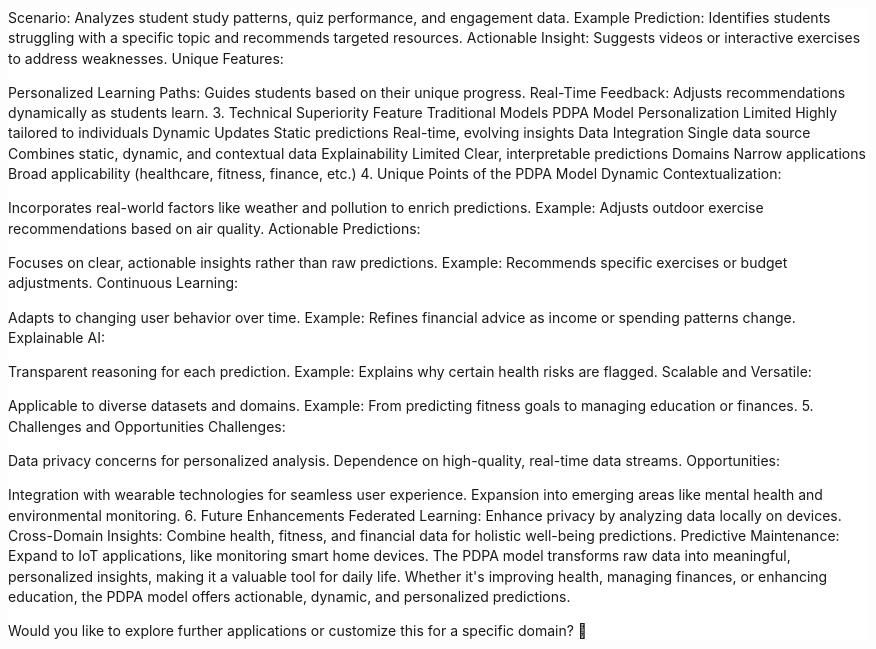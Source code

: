 Scenario: Analyzes student study patterns, quiz performance, and engagement data.
Example Prediction: Identifies students struggling with a specific topic and recommends targeted resources.
Actionable Insight: Suggests videos or interactive exercises to address weaknesses.
Unique Features:

Personalized Learning Paths: Guides students based on their unique progress.
Real-Time Feedback: Adjusts recommendations dynamically as students learn.
3. Technical Superiority
Feature	Traditional Models	PDPA Model
Personalization	Limited	Highly tailored to individuals
Dynamic Updates	Static predictions	Real-time, evolving insights
Data Integration	Single data source	Combines static, dynamic, and contextual data
Explainability	Limited	Clear, interpretable predictions
Domains	Narrow applications	Broad applicability (healthcare, fitness, finance, etc.)
4. Unique Points of the PDPA Model
Dynamic Contextualization:

Incorporates real-world factors like weather and pollution to enrich predictions.
Example: Adjusts outdoor exercise recommendations based on air quality.
Actionable Predictions:

Focuses on clear, actionable insights rather than raw predictions.
Example: Recommends specific exercises or budget adjustments.
Continuous Learning:

Adapts to changing user behavior over time.
Example: Refines financial advice as income or spending patterns change.
Explainable AI:

Transparent reasoning for each prediction.
Example: Explains why certain health risks are flagged.
Scalable and Versatile:

Applicable to diverse datasets and domains.
Example: From predicting fitness goals to managing education or finances.
5. Challenges and Opportunities
Challenges:

Data privacy concerns for personalized analysis.
Dependence on high-quality, real-time data streams.
Opportunities:

Integration with wearable technologies for seamless user experience.
Expansion into emerging areas like mental health and environmental monitoring.
6. Future Enhancements
Federated Learning: Enhance privacy by analyzing data locally on devices.
Cross-Domain Insights: Combine health, fitness, and financial data for holistic well-being predictions.
Predictive Maintenance: Expand to IoT applications, like monitoring smart home devices.
The PDPA model transforms raw data into meaningful, personalized insights, making it a valuable tool for daily life. Whether it's improving health, managing finances, or enhancing education, the PDPA model offers actionable, dynamic, and personalized predictions.

Would you like to explore further applications or customize this for a specific domain? 🚀
